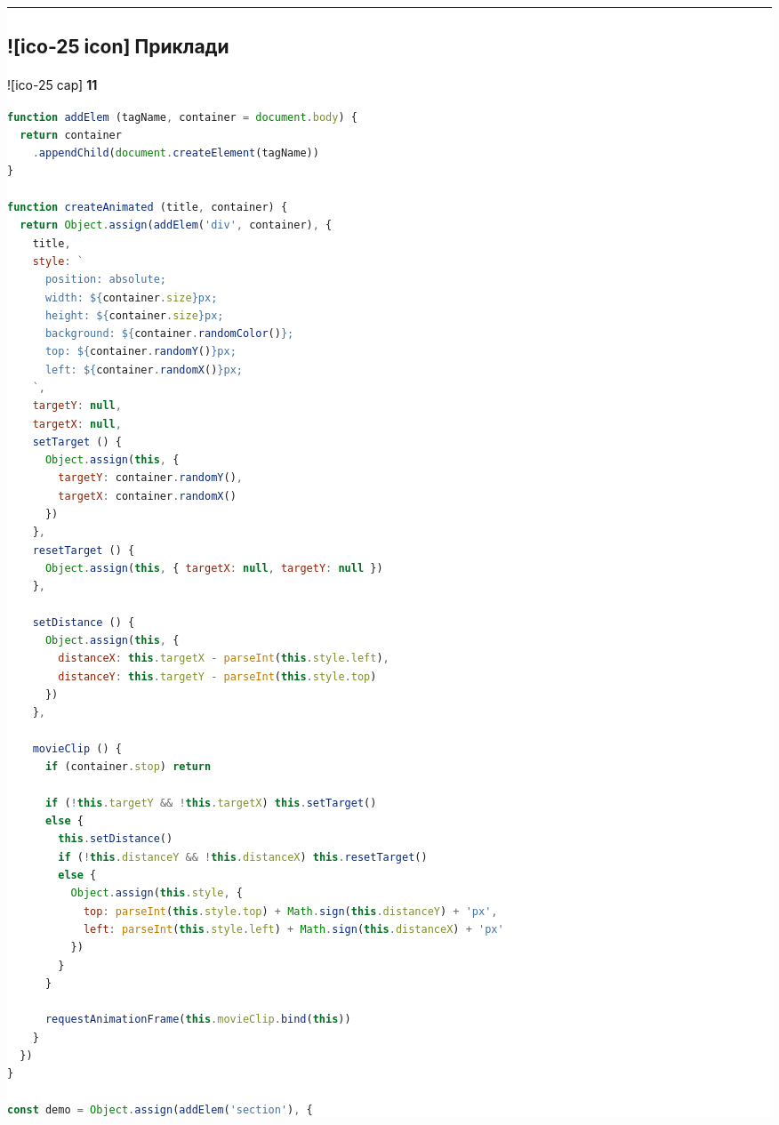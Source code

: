 _________________________________________________________

## ![ico-25 icon] Приклади

![ico-25 cap] **11**

~~~~js
function addElem (tagName, container = document.body) {
  return container
    .appendChild(document.createElement(tagName))
}

function createAnimated (title, container) {
  return Object.assign(addElem('div', container), {
    title,
    style: `
      position: absolute;
      width: ${container.size}px;
      height: ${container.size}px;
      background: ${container.randomColor()};
      top: ${container.randomY()}px;
      left: ${container.randomX()}px;
    `,
    targetY: null,
    targetX: null,
    setTarget () {
      Object.assign(this, {
        targetY: container.randomY(),
        targetX: container.randomX()
      })
    },
    resetTarget () {
      Object.assign(this, { targetX: null, targetY: null })
    },

    setDistance () {
      Object.assign(this, {
        distanceX: this.targetX - parseInt(this.style.left),
        distanceY: this.targetY - parseInt(this.style.top)
      })
    },

    movieClip () {
      if (container.stop) return

      if (!this.targetY && !this.targetX) this.setTarget()
      else {
        this.setDistance()
        if (!this.distanceY && !this.distanceX) this.resetTarget()
        else {
          Object.assign(this.style, {
            top: parseInt(this.style.top) + Math.sign(this.distanceY) + 'px',
            left: parseInt(this.style.left) + Math.sign(this.distanceX) + 'px'
          })
        }
      }

      requestAnimationFrame(this.movieClip.bind(this))
    }
  })
}

const demo = Object.assign(addElem('section'), {
~~~~